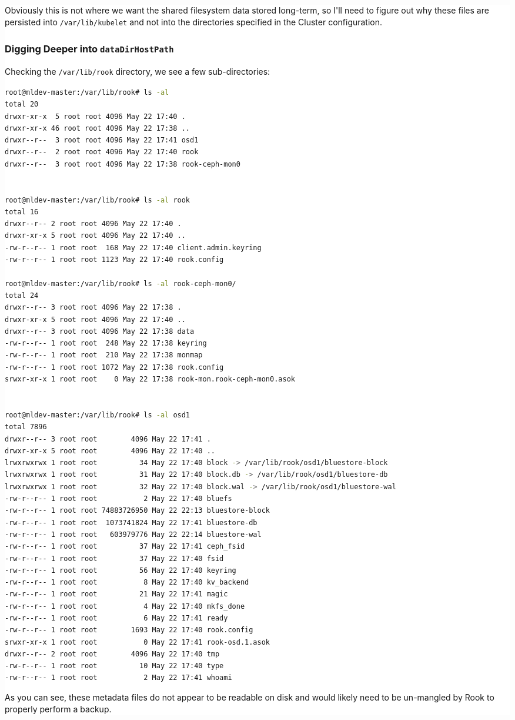 Obviously this is not where we want the shared filesystem data stored long-term, so I'll need to figure out why these files are persisted into `/var/lib/kubelet` and not into the directories specified in the Cluster configuration.

### Digging Deeper into `dataDirHostPath`
Checking the `/var/lib/rook` directory, we see a few sub-directories:
```bash
root@mldev-master:/var/lib/rook# ls -al
total 20
drwxr-xr-x  5 root root 4096 May 22 17:40 .
drwxr-xr-x 46 root root 4096 May 22 17:38 ..
drwxr--r--  3 root root 4096 May 22 17:41 osd1
drwxr--r--  2 root root 4096 May 22 17:40 rook
drwxr--r--  3 root root 4096 May 22 17:38 rook-ceph-mon0


root@mldev-master:/var/lib/rook# ls -al rook
total 16
drwxr--r-- 2 root root 4096 May 22 17:40 .
drwxr-xr-x 5 root root 4096 May 22 17:40 ..
-rw-r--r-- 1 root root  168 May 22 17:40 client.admin.keyring
-rw-r--r-- 1 root root 1123 May 22 17:40 rook.config

root@mldev-master:/var/lib/rook# ls -al rook-ceph-mon0/
total 24
drwxr--r-- 3 root root 4096 May 22 17:38 .
drwxr-xr-x 5 root root 4096 May 22 17:40 ..
drwxr--r-- 3 root root 4096 May 22 17:38 data
-rw-r--r-- 1 root root  248 May 22 17:38 keyring
-rw-r--r-- 1 root root  210 May 22 17:38 monmap
-rw-r--r-- 1 root root 1072 May 22 17:38 rook.config
srwxr-xr-x 1 root root    0 May 22 17:38 rook-mon.rook-ceph-mon0.asok


root@mldev-master:/var/lib/rook# ls -al osd1
total 7896
drwxr--r-- 3 root root        4096 May 22 17:41 .
drwxr-xr-x 5 root root        4096 May 22 17:40 ..
lrwxrwxrwx 1 root root          34 May 22 17:40 block -> /var/lib/rook/osd1/bluestore-block
lrwxrwxrwx 1 root root          31 May 22 17:40 block.db -> /var/lib/rook/osd1/bluestore-db
lrwxrwxrwx 1 root root          32 May 22 17:40 block.wal -> /var/lib/rook/osd1/bluestore-wal
-rw-r--r-- 1 root root           2 May 22 17:40 bluefs
-rw-r--r-- 1 root root 74883726950 May 22 22:13 bluestore-block
-rw-r--r-- 1 root root  1073741824 May 22 17:41 bluestore-db
-rw-r--r-- 1 root root   603979776 May 22 22:14 bluestore-wal
-rw-r--r-- 1 root root          37 May 22 17:41 ceph_fsid
-rw-r--r-- 1 root root          37 May 22 17:40 fsid
-rw-r--r-- 1 root root          56 May 22 17:40 keyring
-rw-r--r-- 1 root root           8 May 22 17:40 kv_backend
-rw-r--r-- 1 root root          21 May 22 17:41 magic
-rw-r--r-- 1 root root           4 May 22 17:40 mkfs_done
-rw-r--r-- 1 root root           6 May 22 17:41 ready
-rw-r--r-- 1 root root        1693 May 22 17:40 rook.config
srwxr-xr-x 1 root root           0 May 22 17:41 rook-osd.1.asok
drwxr--r-- 2 root root        4096 May 22 17:40 tmp
-rw-r--r-- 1 root root          10 May 22 17:40 type
-rw-r--r-- 1 root root           2 May 22 17:41 whoami
```
As you can see, these metadata files do not appear to be readable on disk and would likely need to be un-mangled by Rook to properly perform a backup.
